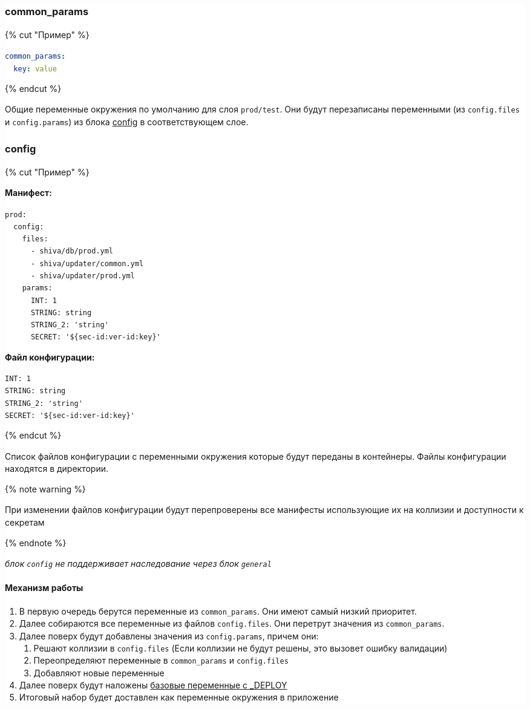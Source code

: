 ### common_params

{% cut "Пример" %}

```yaml
common_params:
  key: value
```

{% endcut %}

Общие переменные окружения по умолчанию для слоя `prod/test`. Они будут перезаписаны переменными (из `config.files` и `config.params`) из блока [config](https://docs.yandex-team.ru/classifieds-infra/deploy/mainfest#config) в соответствующем слое.

### config

{% cut "Пример" %}

**Манифест:**
```
prod:
  config:
    files:
      - shiva/db/prod.yml
      - shiva/updater/common.yml
      - shiva/updater/prod.yml
    params:
      INT: 1
      STRING: string
      STRING_2: 'string'
      SECRET: '${sec-id:ver-id:key}'
```
**Файл конфигурации:**
```
INT: 1
STRING: string
STRING_2: 'string'
SECRET: '${sec-id:ver-id:key}'
```

{% endcut %}

Список файлов конфигурации с переменными окружения которые будут переданы в контейнеры. Файлы конфигурации находятся в директории.

{% note warning %}

При изменении файлов конфигурации будут перепроверены все манифесты использующие их на коллизии и доступности к секретам

{% endnote %}

*блок `config` не поддерживает наследование через блок `general`*

#### Механизм работы
1. В первую очередь берутся переменные из `common_params`. Они имеют самый низкий приоритет.
2. Далее собираются все переменные из файлов `config.files`. Они перетрут значения из `common_params`.
3. Далее поверх будут добавлены значения из `config.params`, причем они:
   1. Решают коллизии в `config.files` (Если коллизии не будут решены, это вызовет ошибку валидации)
   2. Переопределяют переменные в `common_params` и `config.files`
   3. Добавляют новые переменные
4. Далее поверх будут наложены  [базовые переменные c _DEPLOY](../service-preparation/default-env.md)
5. Итоговый набор будет доставлен как переменные окружения в приложение
